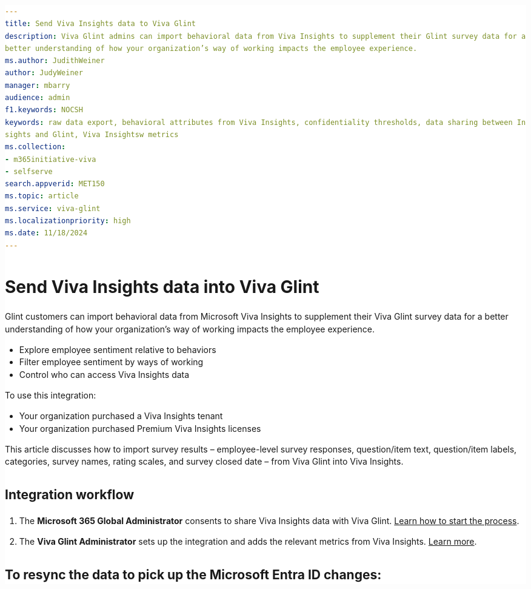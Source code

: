 ```yaml
---
title: Send Viva Insights data to Viva Glint 
description: Viva Glint admins can import behavioral data from Viva Insights to supplement their Glint survey data for a better understanding of how your organization’s way of working impacts the employee experience.
ms.author: JudithWeiner
author: JudyWeiner
manager: mbarry
audience: admin
f1.keywords: NOCSH
keywords: raw data export, behavioral attributes from Viva Insights, confidentiality thresholds, data sharing between Insights and Glint, Viva Insightsw metrics
ms.collection:  
- m365initiative-viva
- selfserve 
search.appverid: MET150 
ms.topic: article
ms.service: viva-glint
ms.localizationpriority: high
ms.date: 11/18/2024
---
```


# Send Viva Insights data into Viva Glint 

Glint customers can import behavioral data from Microsoft Viva Insights to supplement their Viva Glint survey data for a better understanding of how your organization’s way of working impacts the employee experience.

-	Explore employee sentiment relative to behaviors
-	Filter employee sentiment by ways of working
-	Control who can access Viva Insights data

To use this integration:
-	Your organization purchased a Viva Insights tenant
-	Your organization purchased Premium Viva Insights licenses

This article discusses how to import survey results – employee-level survey responses, question/item text, question/item labels, categories, survey names, rating scales, and survey closed date – from Viva Glint into Viva Insights. 

## Integration workflow 

1. The **Microsoft 365 Global Administrator** consents to share Viva Insights data with Viva Glint. [Learn how to start the process](/viva/insights/advanced/admin/export-insights-data-glint).

2. The **Viva Glint Administrator** sets up the integration and adds the relevant metrics from Viva Insights. [Learn more](/viva/glint/setup/insights-to-glint).

## To resync the data to pick up the Microsoft Entra ID changes: 
